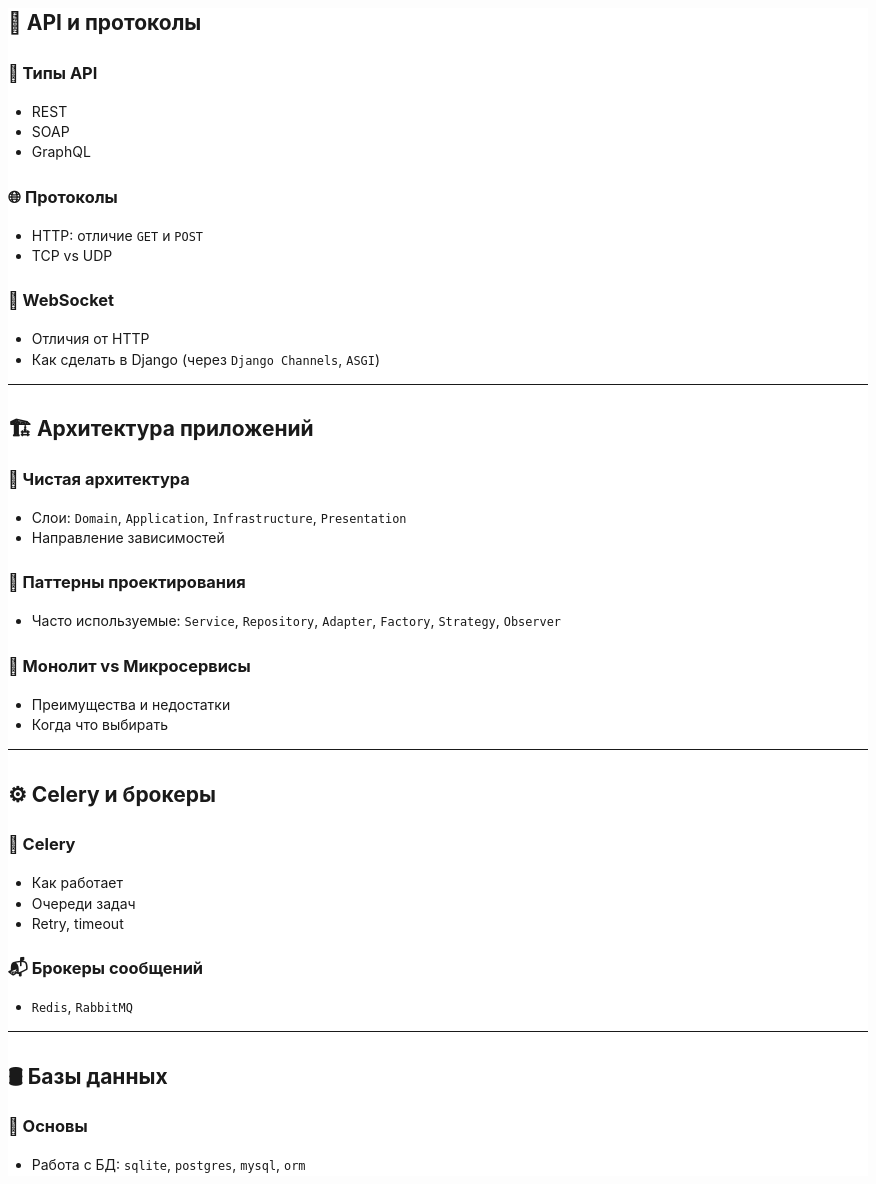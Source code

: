## 🔌 API и протоколы

### 🔗 Типы API
- REST
- SOAP
- GraphQL

### 🌐 Протоколы
- HTTP: отличие `GET` и `POST`
- TCP vs UDP

### 🧶 WebSocket
- Отличия от HTTP
- Как сделать в Django (через `Django Channels`, `ASGI`)

---

## 🏗 Архитектура приложений

### 🧼 Чистая архитектура
- Слои: `Domain`, `Application`, `Infrastructure`, `Presentation`
- Направление зависимостей

### 🧠 Паттерны проектирования
- Часто используемые: `Service`, `Repository`, `Adapter`, `Factory`, `Strategy`, `Observer`

### 🧱 Монолит vs Микросервисы
- Преимущества и недостатки
- Когда что выбирать

---

## ⚙️ Celery и брокеры

### 🐇 Celery
- Как работает
- Очереди задач
- Retry, timeout

### 📬 Брокеры сообщений
- `Redis`, `RabbitMQ`

---

## 🛢 Базы данных

### 💾 Основы
- Работа с БД: `sqlite`, `postgres`, `mysql`, `orm`
